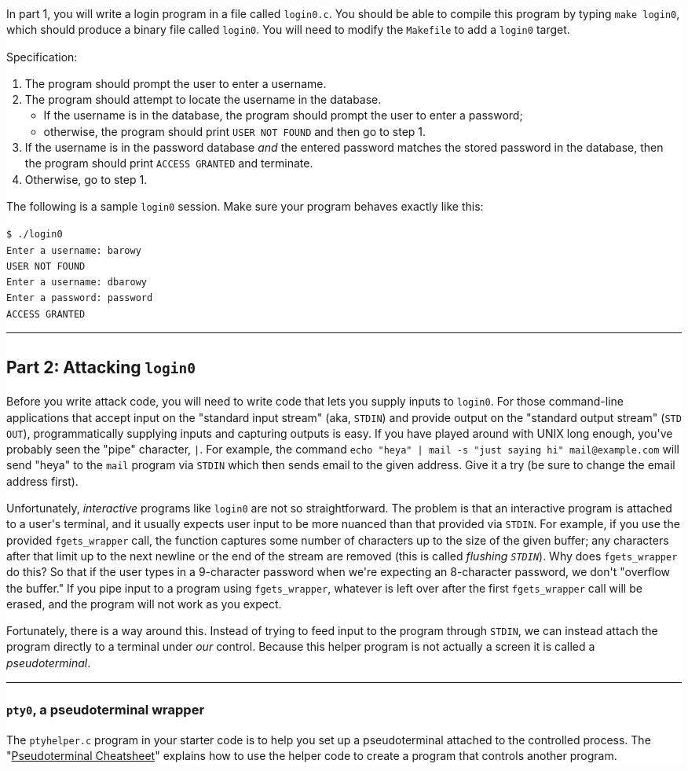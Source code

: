 In part 1, you will write a login program in a file called `login0.c`.  You should be able to compile this program by typing `make login0`, which should produce a binary file called `login0`.  You will need to modify the `Makefile` to add a `login0` target.

Specification:

1. The program should prompt the user to enter a username.
2. The program should attempt to locate the username in the database.
   - If the username is in the database, the program should prompt the user to enter a password;
   - otherwise, the program should print `USER NOT FOUND` and then go to step 1.
3. If the username is in the password database _and_ the entered password matches the stored password in the database, then the program should print `ACCESS GRANTED` and terminate.
4. Otherwise, go to step 1.

The following is a sample `login0` session.  Make sure your program behaves exactly like this:

```
$ ./login0 
Enter a username: barowy
USER NOT FOUND
Enter a username: dbarowy
Enter a password: password
ACCESS GRANTED
```
<hr style="border-color: purple;" />

## Part 2: Attacking `login0`

Before you write attack code, you will need to write code that lets you supply inputs to `login0`.  For those command-line applications that accept input on the "standard input stream" (aka, `STDIN`) and provide output on the "standard output stream" (`STDOUT`), programmatically supplying inputs and capturing outputs is easy.  If you have played around with UNIX long enough, you've probably seen the "pipe" character, `|`.  For example, the command `echo "heya" | mail -s "just saying hi" mail@example.com` will send "heya" to the `mail` program via `STDIN` which then sends email to the given address.  Give it a try (be sure to change the email address first).

Unfortunately, _interactive_ programs like `login0` are not so straightforward.  The problem is that  an interactive program is attached to a user's terminal, and it usually expects user input to be more nuanced than that provided via `STDIN`.  For example, if you use the provided `fgets_wrapper` call, the function captures some number of characters up to the size of the given buffer; any characters after that limit up to the next newline or the end of the stream are removed (this is called _flushing `STDIN`_).  Why does `fgets_wrapper` do this?  So that if the user types in a 9-character password when we're expecting an 8-character password, we don't "overflow the buffer."  If you pipe input to a program using `fgets_wrapper`, whatever is left over after the first `fgets_wrapper` call will be erased, and the program will not work as you expect.

Fortunately, there is a way around this.  Instead of trying to feed input to the program through `STDIN`, we can instead attach the program directly to a terminal under _our_ control.  Because this helper program is not actually a screen it is called a _pseudoterminal_.

<hr class="style12" />

### `pty0`, a pseudoterminal wrapper

The `ptyhelper.c` program in your starter code is to help you set up a pseudoterminal attached to the controlled process.  The "[Pseudoterminal Cheatsheet](../../misc/pseudoterminals.html)" explains how to use the helper code to create a program that controls another program.
